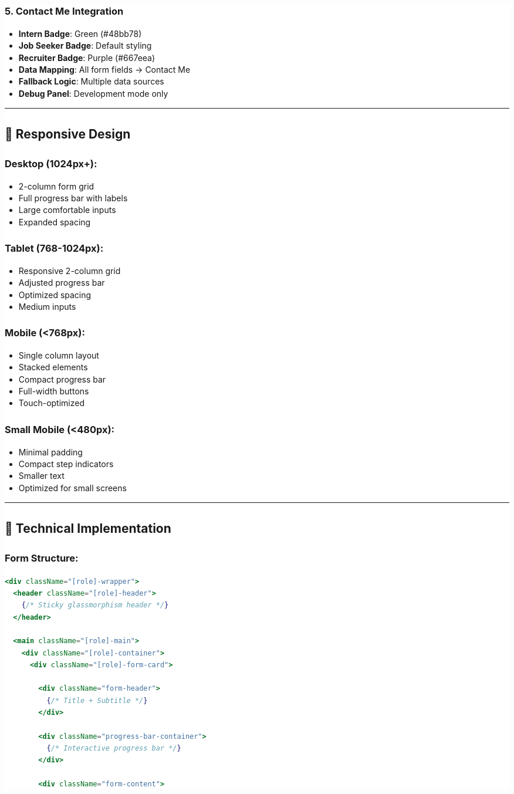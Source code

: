 ### 5. **Contact Me Integration**
- **Intern Badge**: Green (#48bb78)
- **Job Seeker Badge**: Default styling
- **Recruiter Badge**: Purple (#667eea)
- **Data Mapping**: All form fields → Contact Me
- **Fallback Logic**: Multiple data sources
- **Debug Panel**: Development mode only

---

## 📱 Responsive Design

### Desktop (1024px+):
- 2-column form grid
- Full progress bar with labels
- Large comfortable inputs
- Expanded spacing

### Tablet (768-1024px):
- Responsive 2-column grid
- Adjusted progress bar
- Optimized spacing
- Medium inputs

### Mobile (<768px):
- Single column layout
- Stacked elements
- Compact progress bar
- Full-width buttons
- Touch-optimized

### Small Mobile (<480px):
- Minimal padding
- Compact step indicators
- Smaller text
- Optimized for small screens

---

## 🔧 Technical Implementation

### Form Structure:
```jsx
<div className="[role]-wrapper">
  <header className="[role]-header">
    {/* Sticky glassmorphism header */}
  </header>
  
  <main className="[role]-main">
    <div className="[role]-container">
      <div className="[role]-form-card">
        
        <div className="form-header">
          {/* Title + Subtitle */}
        </div>
        
        <div className="progress-bar-container">
          {/* Interactive progress bar */}
        </div>
        
        <div className="form-content">
```